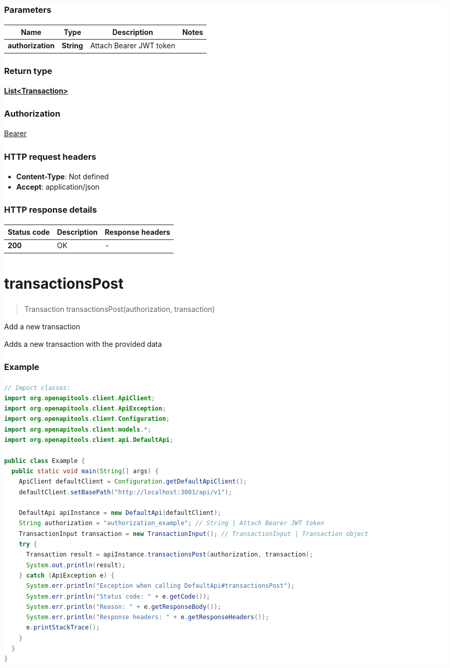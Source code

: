 ### Parameters

Name | Type | Description  | Notes
------------- | ------------- | ------------- | -------------
 **authorization** | **String**| Attach Bearer JWT token |

### Return type

[**List&lt;Transaction&gt;**](Transaction.md)

### Authorization

[Bearer](../README.md#Bearer)

### HTTP request headers

 - **Content-Type**: Not defined
 - **Accept**: application/json

### HTTP response details
| Status code | Description | Response headers |
|-------------|-------------|------------------|
**200** | OK |  -  |

<a name="transactionsPost"></a>
# **transactionsPost**
> Transaction transactionsPost(authorization, transaction)

Add a new transaction

Adds a new transaction with the provided data

### Example
```java
// Import classes:
import org.openapitools.client.ApiClient;
import org.openapitools.client.ApiException;
import org.openapitools.client.Configuration;
import org.openapitools.client.models.*;
import org.openapitools.client.api.DefaultApi;

public class Example {
  public static void main(String[] args) {
    ApiClient defaultClient = Configuration.getDefaultApiClient();
    defaultClient.setBasePath("http://localhost:3001/api/v1");

    DefaultApi apiInstance = new DefaultApi(defaultClient);
    String authorization = "authorization_example"; // String | Attach Bearer JWT token
    TransactionInput transaction = new TransactionInput(); // TransactionInput | Transaction object
    try {
      Transaction result = apiInstance.transactionsPost(authorization, transaction);
      System.out.println(result);
    } catch (ApiException e) {
      System.err.println("Exception when calling DefaultApi#transactionsPost");
      System.err.println("Status code: " + e.getCode());
      System.err.println("Reason: " + e.getResponseBody());
      System.err.println("Response headers: " + e.getResponseHeaders());
      e.printStackTrace();
    }
  }
}
```
